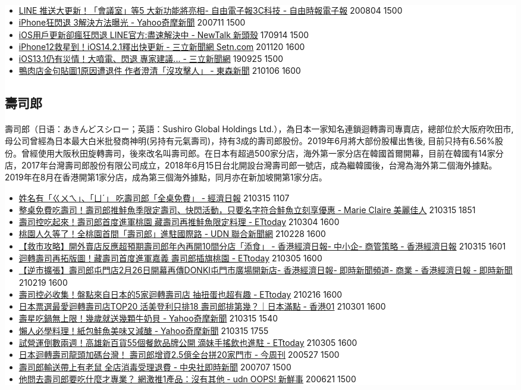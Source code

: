 - [LINE 推送大更新！「會議室」等5 大新功能將亮相- 自由電子報3C科技 - 自由時報電子報](https://3c.ltn.com.tw/news/41220 "LINE 推送大更新！「會議室」等5 大新功能將亮相- 自由電子報3C科技 - 自由時報電子報") 200804 1500
- [iPhone狂閃退 3解決方法曝光 - Yahoo奇摩新聞](https://tw.news.yahoo.com/iphone%E7%8B%82%E9%96%83%E9%80%80-3%E8%A7%A3%E6%B1%BA%E6%96%B9%E6%B3%95%E6%9B%9D%E5%85%89-071531456.html "iPhone狂閃退 3解決方法曝光 - Yahoo奇摩新聞") 200711 1500
- [iOS用戶更新卻瘋狂閃退 LINE官方:盡速解決中 - NewTalk 新頭殼](https://newtalk.tw/news/view/2017-09-14/97786 "iOS用戶更新卻瘋狂閃退 LINE官方:盡速解決中 - NewTalk 新頭殼") 170914 1500
- [iPhone12救星到！iOS14.2.1釋出快更新 - 三立新聞網 Setn.com](https://www.setn.com/News.aspx?NewsID=851517 "iPhone12救星到！iOS14.2.1釋出快更新 - 三立新聞網 Setn.com") 201120 1600
- [iOS13.1仍有災情！大噴電、閃退 專家建議... - 三立新聞網](https://www.setn.com/News.aspx?NewsID=608359 "iOS13.1仍有災情！大噴電、閃退 專家建議... - 三立新聞網") 190925 1500
- [鴨肉店金句貼圖1原因遭退件 作者澄清「沒攻擊人」 - 東森新聞](https://news.ebc.net.tw/news/living/244216 "鴨肉店金句貼圖1原因遭退件 作者澄清「沒攻擊人」 - 東森新聞") 210106 1600

## 壽司郎

壽司郎（日语：あきんどスシロー；英語：Sushiro Global Holdings Ltd.），為日本一家知名連鎖迴轉壽司專賣店，總部位於大阪府吹田市, 母公司曾經為日本最大白米批發商神明(另持有元氣壽司)，持有3成的壽司郎股份。2019年6月將大部份股權出售後, 目前只持有6.56%股份。曾經使用大阪秋田旋轉壽司，後來改名叫壽司郎。在日本有超過500家分店，海外第一家分店在韓國首爾開幕，目前在韓國有14家分店，2017年台灣壽司郎股份有限公司成立，2018年6月15日台北開設台灣壽司郎一號店，成為繼韓國後，台灣為海外第二個海外據點。
2019年在8月在香港開第1家分店，成為第三個海外據點，同月亦在新加坡開第1家分店。
- [姓名有「ㄍㄨㄟ」、「ㄩˊ」 吃壽司郎「全桌免費」 - 經濟日報](https://money.udn.com/money/story/12524/5318417?from=edn_catenewest_story "姓名有「ㄍㄨㄟ」、「ㄩˊ」 吃壽司郎「全桌免費」 - 經濟日報") 210315 1107
- [整桌免費吃壽司！壽司郎推鮭魚季限定壽司、快閃活動，只要名字符合鮭魚立刻享優惠 - Marie Claire 美麗佳人](https://www.marieclaire.com.tw/lifestyle/taste/55867 "整桌免費吃壽司！壽司郎推鮭魚季限定壽司、快閃活動，只要名字符合鮭魚立刻享優惠 - Marie Claire 美麗佳人") 210315 1851
- [壽司控吃起來！壽司郎首度進軍桃園 藏壽司再推鮭魚限定料理 - ETtoday](https://travel.ettoday.net/article/1930750.htm "壽司控吃起來！壽司郎首度進軍桃園 藏壽司再推鮭魚限定料理 - ETtoday") 210304 1600
- [桃園人久等了！全桃園首間「壽司郎」進駐國際路 - UDN 聯合新聞網](https://udn.com/news/story/7193/5283627 "桃園人久等了！全桃園首間「壽司郎」進駐國際路 - UDN 聯合新聞網") 210228 1600
- [【救市攻略】開外賣店反應超預期壽司郎年內再開10間分店「添食」 - 香港經濟日報- 中小企- 商管策略 - 香港經濟日報](https://sme.hket.com/article/2901408/%E3%80%90%E6%95%91%E5%B8%82%E6%94%BB%E7%95%A5%E3%80%91%E9%96%8B%E5%A4%96%E8%B3%A3%E5%BA%97%E5%8F%8D%E6%87%89%E8%B6%85%E9%A0%90%E6%9C%9F%E3%80%80%E5%A3%BD%E5%8F%B8%E9%83%8E%E5%B9%B4%E5%85%A7%E5%86%8D%E9%96%8B10%E9%96%93%E5%88%86%E5%BA%97%E3%80%8C%E6%B7%BB%E9%A3%9F%E3%80%8D "【救市攻略】開外賣店反應超預期壽司郎年內再開10間分店「添食」 - 香港經濟日報- 中小企- 商管策略 - 香港經濟日報") 210315 1601
- [迴轉壽司再拓版圖！藏壽司首度進軍嘉義 壽司郎插旗桃園 - ETtoday](https://travel.ettoday.net/article/1931752.htm "迴轉壽司再拓版圖！藏壽司首度進軍嘉義 壽司郎插旗桃園 - ETtoday") 210305 1600
- [【逆市擴張】壽司郎屯門店2月26日開幕再傳DONKI屯門市廣場開新店- 香港經濟日報- 即時新聞頻道- 商業 - 香港經濟日報 - 即時新聞](https://inews.hket.com/article/2881484/%E3%80%90%E9%80%86%E5%B8%82%E6%93%B4%E5%BC%B5%E3%80%91%E5%A3%BD%E5%8F%B8%E9%83%8E%E5%B1%AF%E9%96%80%E5%BA%972%E6%9C%8826%E6%97%A5%E9%96%8B%E5%B9%95%E3%80%80%E5%86%8D%E5%82%B3DONKI%E5%B1%AF%E9%96%80%E5%B8%82%E5%BB%A3%E5%A0%B4%E9%96%8B%E6%96%B0%E5%BA%97 "【逆市擴張】壽司郎屯門店2月26日開幕再傳DONKI屯門市廣場開新店- 香港經濟日報- 即時新聞頻道- 商業 - 香港經濟日報 - 即時新聞") 210219 1600
- [壽司控必收集！盤點來自日本的5家迴轉壽司店 抽扭蛋也超有趣 - ETtoday](https://travel.ettoday.net/article/1907081.htm "壽司控必收集！盤點來自日本的5家迴轉壽司店 抽扭蛋也超有趣 - ETtoday") 210216 1600
- [日本票選最愛迴轉壽司店TOP20 活美登利只排18 壽司郎排第幾？｜日本滿點 - 香港01](https://www.hk01.com/%E6%97%85%E9%81%8A/590654/%E6%97%A5%E6%9C%AC%E7%A5%A8%E9%81%B8%E6%9C%80%E6%84%9B%E8%BF%B4%E8%BD%89%E5%A3%BD%E5%8F%B8%E5%BA%97top20-%E6%B4%BB%E7%BE%8E%E7%99%BB%E5%88%A9%E5%8F%AA%E6%8E%9218-%E5%A3%BD%E5%8F%B8%E9%83%8E%E6%8E%92%E7%AC%AC%E5%B9%BE "日本票選最愛迴轉壽司店TOP20 活美登利只排18 壽司郎排第幾？｜日本滿點 - 香港01") 210301 1600
- [壽星吃鍋無上限！幾歲就送幾顆牛奶貝 - Yahoo奇摩新聞](https://tw.news.yahoo.com/%E5%A3%BD%E6%98%9F%E5%90%83%E9%8D%8B%E7%84%A1%E4%B8%8A%E9%99%90-%E5%B9%BE%E6%AD%B2%E5%B0%B1%E9%80%81%E5%B9%BE%E9%A1%86%E7%89%9B%E5%A5%B6%E8%B2%9D-074023425.html "壽星吃鍋無上限！幾歲就送幾顆牛奶貝 - Yahoo奇摩新聞") 210315 1540
- [懶人必學料理！紙包鮭魚美味又減醣 - Yahoo奇摩新聞](https://tw.news.yahoo.com/%E6%87%B6%E4%BA%BA%E5%BF%85%E5%AD%B8%E6%96%99%E7%90%86-%E7%B4%99%E5%8C%85%E9%AE%AD%E9%AD%9A%E7%BE%8E%E5%91%B3%E5%8F%88%E6%B8%9B%E9%86%A3-095525458.html "懶人必學料理！紙包鮭魚美味又減醣 - Yahoo奇摩新聞") 210315 1755
- [試營運倒數兩週！高雄新百貨55個餐飲品牌公開 滴妹手搖飲也進駐 - ETtoday](https://travel.ettoday.net/article/1931282.htm "試營運倒數兩週！高雄新百貨55個餐飲品牌公開 滴妹手搖飲也進駐 - ETtoday") 210305 1600
- [日本迴轉壽司龍頭加碼台灣！ 壽司郎增資2.5億全台拼20家門市 - 今周刊](https://www.businesstoday.com.tw/article/category/80393/post/202005270072/%E6%97%A5%E6%9C%AC%E8%BF%B4%E8%BD%89%E5%A3%BD%E5%8F%B8%E9%BE%8D%E9%A0%AD%E5%8A%A0%E7%A2%BC%E5%8F%B0%E7%81%A3%EF%BC%81%20%E5%A3%BD%E5%8F%B8%E9%83%8E%E5%A2%9E%E8%B3%872.5%E5%84%84%E3%80%80%E5%85%A8%E5%8F%B0%E6%8B%BC20%E5%AE%B6%E9%96%80%E5%B8%82 "日本迴轉壽司龍頭加碼台灣！ 壽司郎增資2.5億全台拼20家門市 - 今周刊") 200527 1500
- [壽司郎輸送帶上有老鼠 全店消毒受理退費 - 中央社即時新聞](https://www.cna.com.tw/news/firstnews/202007060281.aspx "壽司郎輸送帶上有老鼠 全店消毒受理退費 - 中央社即時新聞") 200707 1500
- [他問去壽司郎要吃什麼才專業？ 網激推1產品：沒有其他 - udn OOPS! 新鮮事](https://udn.com/news/story/120913/4650107 "他問去壽司郎要吃什麼才專業？ 網激推1產品：沒有其他 - udn OOPS! 新鮮事") 200621 1500